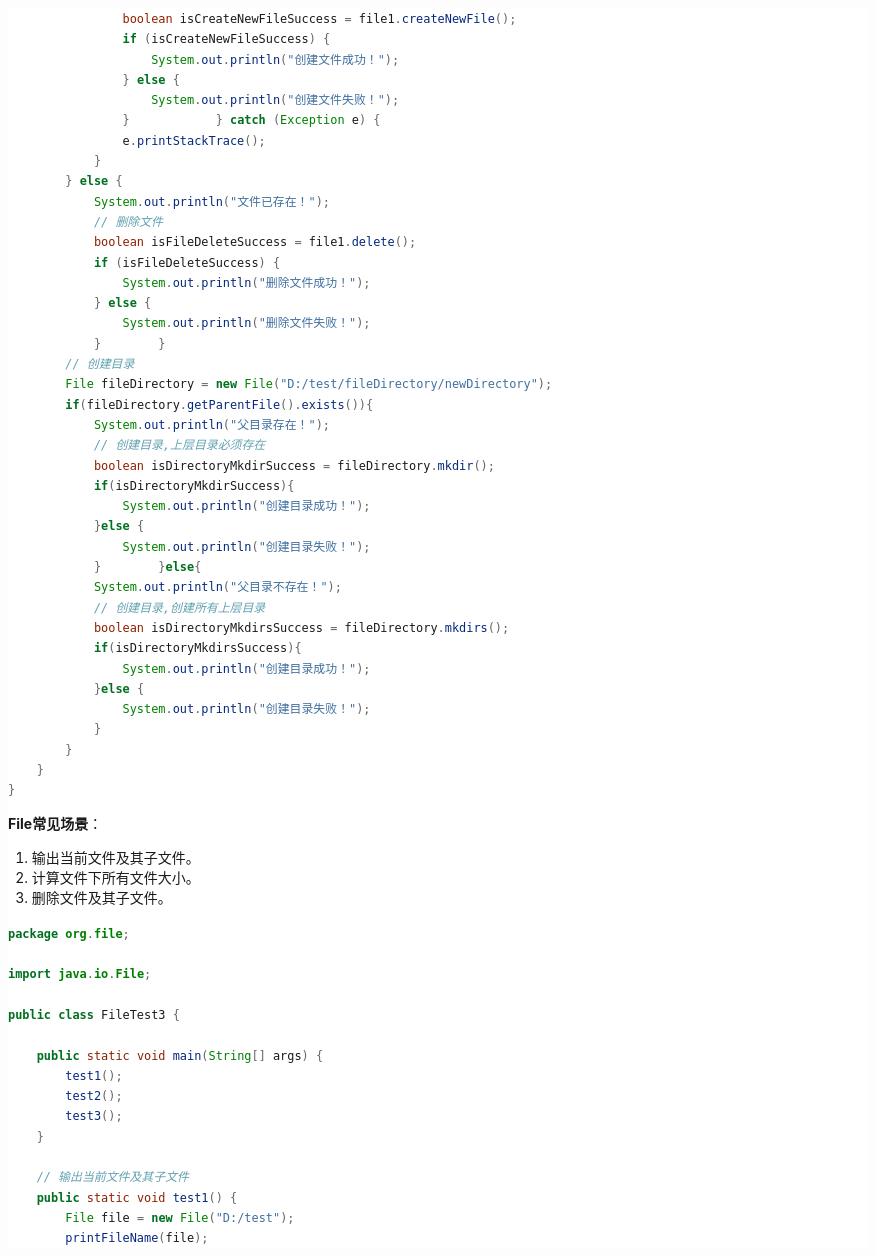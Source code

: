 ```java
                boolean isCreateNewFileSuccess = file1.createNewFile();  
                if (isCreateNewFileSuccess) {  
                    System.out.println("创建文件成功！");  
                } else {  
                    System.out.println("创建文件失败！");  
                }            } catch (Exception e) {  
                e.printStackTrace();
            }
        } else {  
            System.out.println("文件已存在！");  
            // 删除文件  
            boolean isFileDeleteSuccess = file1.delete();  
            if (isFileDeleteSuccess) {  
                System.out.println("删除文件成功！");  
            } else {  
                System.out.println("删除文件失败！");  
            }        }  
        // 创建目录  
        File fileDirectory = new File("D:/test/fileDirectory/newDirectory");  
        if(fileDirectory.getParentFile().exists()){  
            System.out.println("父目录存在！");  
            // 创建目录,上层目录必须存在  
            boolean isDirectoryMkdirSuccess = fileDirectory.mkdir();  
            if(isDirectoryMkdirSuccess){  
                System.out.println("创建目录成功！");  
            }else {  
                System.out.println("创建目录失败！");  
            }        }else{  
            System.out.println("父目录不存在！");  
            // 创建目录,创建所有上层目录  
            boolean isDirectoryMkdirsSuccess = fileDirectory.mkdirs();  
            if(isDirectoryMkdirsSuccess){  
                System.out.println("创建目录成功！");  
            }else {  
                System.out.println("创建目录失败！");  
            }        
        }    
    }
}
```

**File常见场景**：

1. 输出当前文件及其子文件。
2. 计算文件下所有文件大小。
3. 删除文件及其子文件。

```java
package org.file;  
  
import java.io.File;  
  
public class FileTest3 {  
  
    public static void main(String[] args) {  
        test1();  
        test2();  
        test3();  
    }  
  
    // 输出当前文件及其子文件  
    public static void test1() {  
        File file = new File("D:/test");  
        printFileName(file);  
```